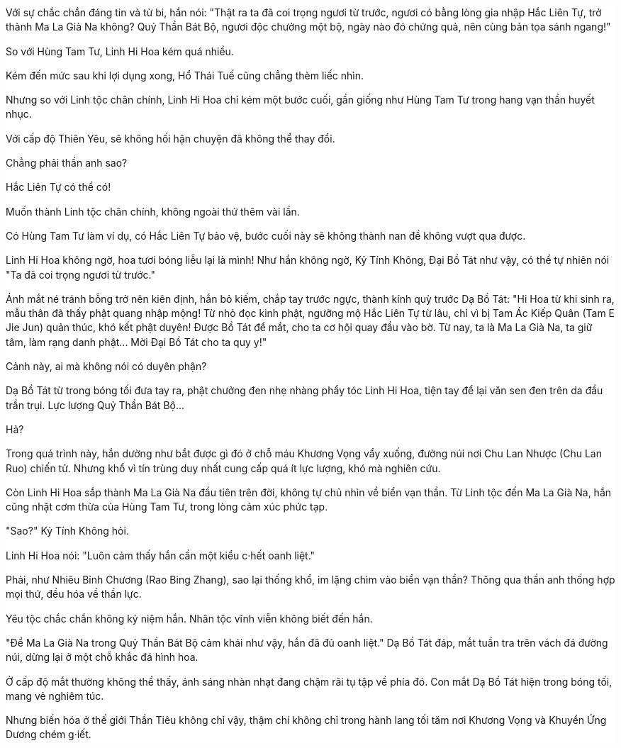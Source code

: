 Với sự chắc chắn đáng tin và từ bi, hắn nói: "Thật ra ta đã coi trọng ngươi từ trước, ngươi có bằng lòng gia nhập Hắc Liên Tự, trở thành Ma La Già Na không? Quỷ Thần Bát Bộ, ngươi độc chưởng một bộ, ngày nào đó chứng quả, nên cùng bản tọa sánh ngang!"

So với Hùng Tam Tư, Linh Hi Hoa kém quá nhiều.

Kém đến mức sau khi lợi dụng xong, Hổ Thái Tuế cũng chẳng thèm liếc nhìn.

Nhưng so với Linh tộc chân chính, Linh Hi Hoa chỉ kém một bước cuối, gần giống như Hùng Tam Tư trong hang vạn thần huyết nhục.

Với cấp độ Thiên Yêu, sẽ không hối hận chuyện đã không thể thay đổi.

Chẳng phải thần anh sao?

Hắc Liên Tự có thể có!

Muốn thành Linh tộc chân chính, không ngoài thử thêm vài lần.

Có Hùng Tam Tư làm ví dụ, có Hắc Liên Tự bảo vệ, bước cuối này sẽ không thành nan đề không vượt qua được.

Linh Hi Hoa không ngờ, hoa tươi bóng liễu lại là mình! Như hắn không ngờ, Kỷ Tính Không, Đại Bồ Tát như vậy, có thể tự nhiên nói "Ta đã coi trọng ngươi từ trước."

Ánh mắt né tránh bỗng trở nên kiên định, hắn bỏ kiếm, chắp tay trước ngực, thành kính quỳ trước Dạ Bồ Tát: "Hi Hoa từ khi sinh ra, mẫu thân đã thấy phật quang nhập mộng! Từ nhỏ đọc kinh phật, ngưỡng mộ Hắc Liên Tự từ lâu, chỉ vì bị Tam Ác Kiếp Quân (Tam E Jie Jun) quản thúc, khó kết phật duyên! Được Bồ Tát để mắt, cho ta cơ hội quay đầu vào bờ. Từ nay, ta là Ma La Già Na, ta giữ tâm, làm rạng danh phật... Mời Đại Bồ Tát cho ta quy y!"

Cảnh này, ai mà không nói có duyên phận?

Dạ Bồ Tát từ trong bóng tối đưa tay ra, phật chưởng đen nhẹ nhàng phẩy tóc Linh Hi Hoa, tiện tay để lại văn sen đen trên da đầu trần trụi. Lực lượng Quỷ Thần Bát Bộ...

Hả?

Trong quá trình này, hắn dường như bắt được gì đó ở chỗ máu Khương Vọng vẩy xuống, đường núi nơi Chu Lan Nhược (Chu Lan Ruo) chiến tử. Nhưng khổ vì tín trùng duy nhất cung cấp quá ít lực lượng, khó mà nghiên cứu.

Còn Linh Hi Hoa sắp thành Ma La Già Na đầu tiên trên đời, không tự chủ nhìn về biển vạn thần. Từ Linh tộc đến Ma La Già Na, hắn cũng nhặt cơm thừa của Hùng Tam Tư, trong lòng cảm xúc phức tạp.

"Sao?" Kỷ Tính Không hỏi.

Linh Hi Hoa nói: "Luôn cảm thấy hắn cần một kiểu c·hết oanh liệt."

Phải, như Nhiêu Bỉnh Chương (Rao Bing Zhang), sao lại thống khổ, im lặng chìm vào biển vạn thần? Thông qua thần anh thống hợp mọi thứ, đều hóa về thần lực.

Yêu tộc chắc chắn không kỷ niệm hắn. Nhân tộc vĩnh viễn không biết đến hắn.

"Để Ma La Già Na trong Quỷ Thần Bát Bộ cảm khái như vậy, hắn đã đủ oanh liệt." Dạ Bồ Tát đáp, mắt tuần tra trên vách đá đường núi, dừng lại ở một chỗ khắc đá hình hoa.

Ở cấp độ mắt thường không thể thấy, ánh sáng nhàn nhạt đang chậm rãi tụ tập về phía đó. Con mắt Dạ Bồ Tát hiện trong bóng tối, mang vẻ nghiêm túc.

Nhưng biến hóa ở thế giới Thần Tiêu không chỉ vậy, thậm chí không chỉ trong hành lang tối tăm nơi Khương Vọng và Khuyển Ứng Dương chém g·iết.
